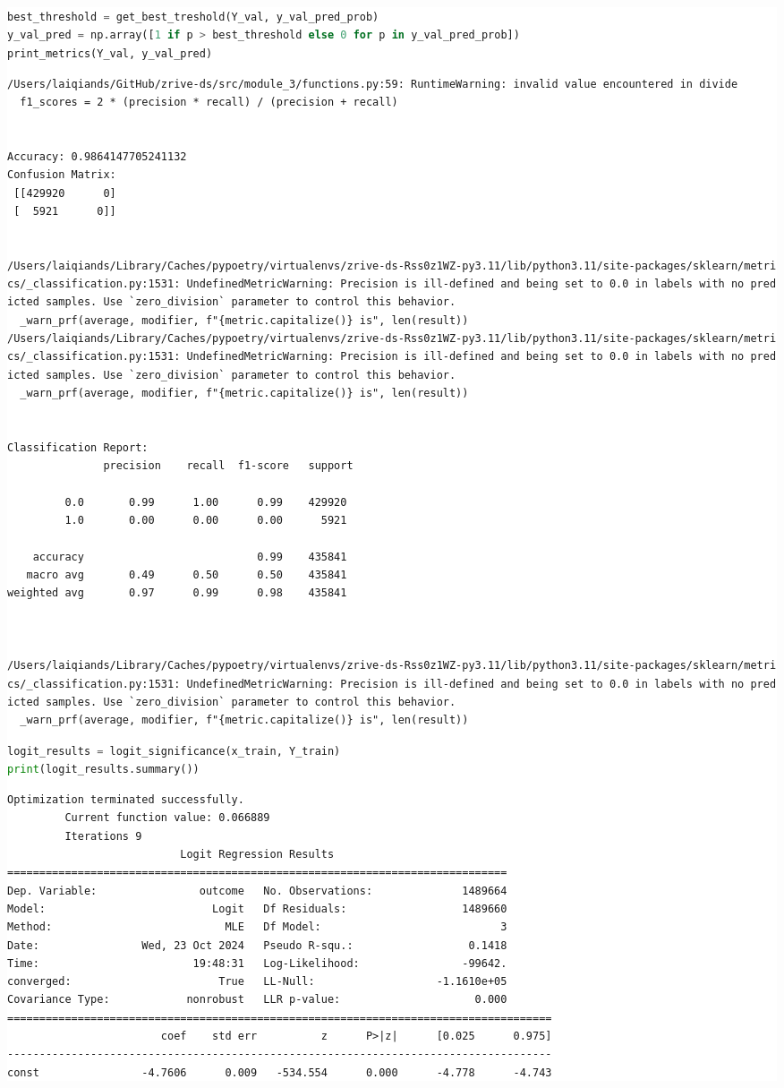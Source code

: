


```python
best_threshold = get_best_treshold(Y_val, y_val_pred_prob)
y_val_pred = np.array([1 if p > best_threshold else 0 for p in y_val_pred_prob])
print_metrics(Y_val, y_val_pred)
```

    /Users/laiqiands/GitHub/zrive-ds/src/module_3/functions.py:59: RuntimeWarning: invalid value encountered in divide
      f1_scores = 2 * (precision * recall) / (precision + recall)


    Accuracy: 0.9864147705241132
    Confusion Matrix:
     [[429920      0]
     [  5921      0]]


    /Users/laiqiands/Library/Caches/pypoetry/virtualenvs/zrive-ds-Rss0z1WZ-py3.11/lib/python3.11/site-packages/sklearn/metrics/_classification.py:1531: UndefinedMetricWarning: Precision is ill-defined and being set to 0.0 in labels with no predicted samples. Use `zero_division` parameter to control this behavior.
      _warn_prf(average, modifier, f"{metric.capitalize()} is", len(result))
    /Users/laiqiands/Library/Caches/pypoetry/virtualenvs/zrive-ds-Rss0z1WZ-py3.11/lib/python3.11/site-packages/sklearn/metrics/_classification.py:1531: UndefinedMetricWarning: Precision is ill-defined and being set to 0.0 in labels with no predicted samples. Use `zero_division` parameter to control this behavior.
      _warn_prf(average, modifier, f"{metric.capitalize()} is", len(result))


    Classification Report:
                   precision    recall  f1-score   support
    
             0.0       0.99      1.00      0.99    429920
             1.0       0.00      0.00      0.00      5921
    
        accuracy                           0.99    435841
       macro avg       0.49      0.50      0.50    435841
    weighted avg       0.97      0.99      0.98    435841
    


    /Users/laiqiands/Library/Caches/pypoetry/virtualenvs/zrive-ds-Rss0z1WZ-py3.11/lib/python3.11/site-packages/sklearn/metrics/_classification.py:1531: UndefinedMetricWarning: Precision is ill-defined and being set to 0.0 in labels with no predicted samples. Use `zero_division` parameter to control this behavior.
      _warn_prf(average, modifier, f"{metric.capitalize()} is", len(result))



```python
logit_results = logit_significance(x_train, Y_train)
print(logit_results.summary())
```

    Optimization terminated successfully.
             Current function value: 0.066889
             Iterations 9
                               Logit Regression Results                           
    ==============================================================================
    Dep. Variable:                outcome   No. Observations:              1489664
    Model:                          Logit   Df Residuals:                  1489660
    Method:                           MLE   Df Model:                            3
    Date:                Wed, 23 Oct 2024   Pseudo R-squ.:                  0.1418
    Time:                        19:48:31   Log-Likelihood:                -99642.
    converged:                       True   LL-Null:                   -1.1610e+05
    Covariance Type:            nonrobust   LLR p-value:                     0.000
    =====================================================================================
                            coef    std err          z      P>|z|      [0.025      0.975]
    -------------------------------------------------------------------------------------
    const                -4.7606      0.009   -534.554      0.000      -4.778      -4.743